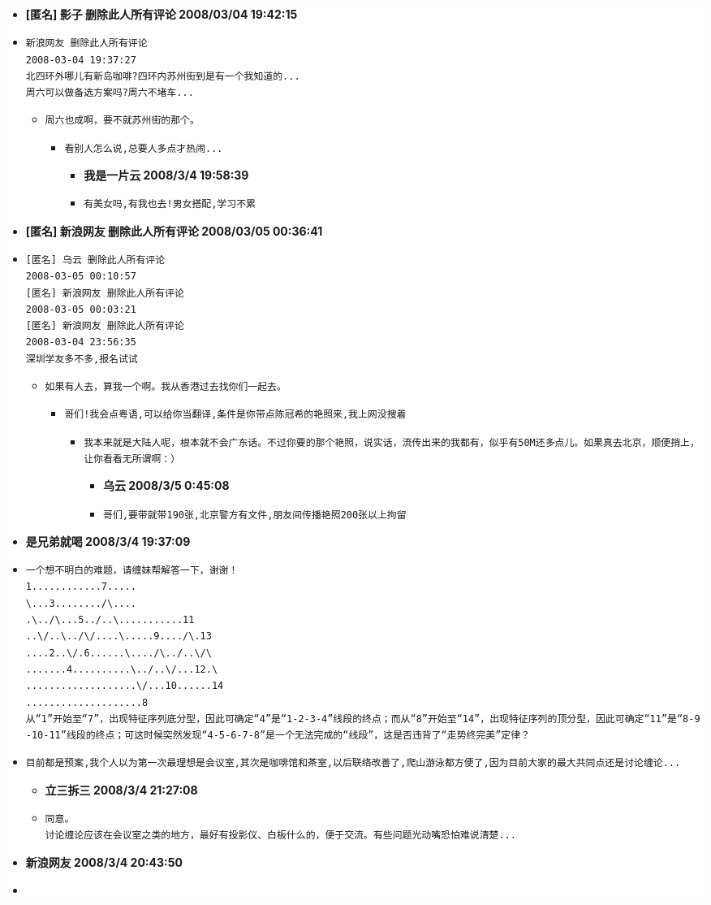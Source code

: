 - **[匿名] 影子 删除此人所有评论  2008/03/04 19:42:15**
- ```
  新浪网友 删除此人所有评论 
  2008-03-04 19:37:27 
  北四环外哪儿有新岛咖啡?四环内苏州街到是有一个我知道的...
  周六可以做备选方案吗?周六不堵车...
  ```
   - ```
     周六也成啊，要不就苏州街的那个。
     ```
      - ```
        看别人怎么说,总要人多点才热闹...
        ```
         - **我是一片云 2008/3/4 19:58:39**
         - ```
           有美女吗,有我也去!男女搭配,学习不累
           ```
- **[匿名] 新浪网友 删除此人所有评论  2008/03/05 00:36:41**
- ```
  [匿名] 乌云 删除此人所有评论 
  2008-03-05 00:10:57 
  [匿名] 新浪网友 删除此人所有评论 
  2008-03-05 00:03:21 
  [匿名] 新浪网友 删除此人所有评论 
  2008-03-04 23:56:35 
  深圳学友多不多,报名试试
  ```
   - ```
     如果有人去，算我一个啊。我从香港过去找你们一起去。
     ```
      - ```
        哥们!我会点粤语,可以给你当翻译,条件是你带点陈冠希的艳照来,我上网没搜着
        ```
         - ```
           我本来就是大陆人呢，根本就不会广东话。不过你要的那个艳照，说实话，流传出来的我都有，似乎有50M还多点儿。如果真去北京，顺便捎上，让你看看无所谓啊：）
           ```
            - **乌云 2008/3/5 0:45:08**
            - ```
              哥们,要带就带190张,北京警方有文件,朋友间传播艳照200张以上拘留
              ```
- **是兄弟就喝 2008/3/4 19:37:09**
- ```
  一个想不明白的难题，请缠妹帮解答一下，谢谢！
  1............7.....
  \...3......../\....
  .\../\...5../..\...........11
  ..\/..\../\/....\.....9..../\.13
  ....2..\/.6......\..../\../..\/\
  .......4..........\../..\/...12.\
  ...................\/...10......14
  ....................8
  从“1”开始至“7”，出现特征序列底分型，因此可确定“4”是“1-2-3-4”线段的终点；而从“8”开始至“14”，出现特征序列的顶分型，因此可确定“11”是“8-9-10-11”线段的终点；可这时候突然发现“4-5-6-7-8”是一个无法完成的“线段”，这是否违背了“走势终完美”定律？
  ```
- ```
  目前都是预案,我个人以为第一次最理想是会议室,其次是咖啡馆和茶室,以后联络改善了,爬山游泳都方便了,因为目前大家的最大共同点还是讨论缠论...
  ```
   - **立三拆三 2008/3/4 21:27:08**
   - ```
     同意。
     讨论缠论应该在会议室之类的地方，最好有投影仪、白板什么的，便于交流。有些问题光动嘴恐怕难说清楚...
     ```
- **新浪网友 2008/3/4 20:43:50**
- ```